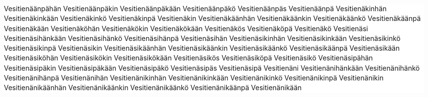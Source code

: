 Vesitienäänpähän
Vesitienäänpäkin
Vesitienäänpäkään
Vesitienäänpäkö
Vesitienäänpäs
Vesitienäänpä
Vesitienäkinhän
Vesitienäkinkään
Vesitienäkinkö
Vesitienäkinpä
Vesitienäkin
Vesitienäkäänhän
Vesitienäkäänkin
Vesitienäkäänkö
Vesitienäkäänpä
Vesitienäkään
Vesitienäköhän
Vesitienäkökin
Vesitienäkökään
Vesitienäkös
Vesitienäköpä
Vesitienäkö
Vesitienäsi
Vesitienäsihänkään
Vesitienäsihänkö
Vesitienäsihänpä
Vesitienäsihän
Vesitienäsikinhän
Vesitienäsikinkään
Vesitienäsikinkö
Vesitienäsikinpä
Vesitienäsikin
Vesitienäsikäänhän
Vesitienäsikäänkin
Vesitienäsikäänkö
Vesitienäsikäänpä
Vesitienäsikään
Vesitienäsiköhän
Vesitienäsikökin
Vesitienäsikökään
Vesitienäsikös
Vesitienäsiköpä
Vesitienäsikö
Vesitienäsipähän
Vesitienäsipäkin
Vesitienäsipäkään
Vesitienäsipäkö
Vesitienäsipäs
Vesitienäsipä
Vesitienäni
Vesitienänihänkään
Vesitienänihänkö
Vesitienänihänpä
Vesitienänihän
Vesitienänikinhän
Vesitienänikinkään
Vesitienänikinkö
Vesitienänikinpä
Vesitienänikin
Vesitienänikäänhän
Vesitienänikäänkin
Vesitienänikäänkö
Vesitienänikäänpä
Vesitienänikään